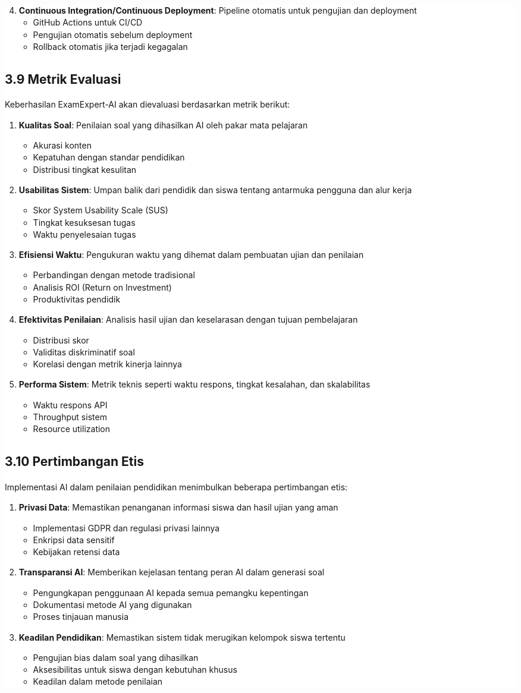 4. **Continuous Integration/Continuous Deployment**: Pipeline otomatis untuk pengujian dan deployment
   - GitHub Actions untuk CI/CD
   - Pengujian otomatis sebelum deployment
   - Rollback otomatis jika terjadi kegagalan

## 3.9 Metrik Evaluasi

Keberhasilan ExamExpert-AI akan dievaluasi berdasarkan metrik berikut:

1. **Kualitas Soal**: Penilaian soal yang dihasilkan AI oleh pakar mata pelajaran
   - Akurasi konten
   - Kepatuhan dengan standar pendidikan
   - Distribusi tingkat kesulitan

2. **Usabilitas Sistem**: Umpan balik dari pendidik dan siswa tentang antarmuka pengguna dan alur kerja
   - Skor System Usability Scale (SUS)
   - Tingkat kesuksesan tugas
   - Waktu penyelesaian tugas

3. **Efisiensi Waktu**: Pengukuran waktu yang dihemat dalam pembuatan ujian dan penilaian
   - Perbandingan dengan metode tradisional
   - Analisis ROI (Return on Investment)
   - Produktivitas pendidik

4. **Efektivitas Penilaian**: Analisis hasil ujian dan keselarasan dengan tujuan pembelajaran
   - Distribusi skor
   - Validitas diskriminatif soal
   - Korelasi dengan metrik kinerja lainnya

5. **Performa Sistem**: Metrik teknis seperti waktu respons, tingkat kesalahan, dan skalabilitas
   - Waktu respons API
   - Throughput sistem
   - Resource utilization

## 3.10 Pertimbangan Etis

Implementasi AI dalam penilaian pendidikan menimbulkan beberapa pertimbangan etis:

1. **Privasi Data**: Memastikan penanganan informasi siswa dan hasil ujian yang aman
   - Implementasi GDPR dan regulasi privasi lainnya
   - Enkripsi data sensitif
   - Kebijakan retensi data

2. **Transparansi AI**: Memberikan kejelasan tentang peran AI dalam generasi soal
   - Pengungkapan penggunaan AI kepada semua pemangku kepentingan
   - Dokumentasi metode AI yang digunakan
   - Proses tinjauan manusia

3. **Keadilan Pendidikan**: Memastikan sistem tidak merugikan kelompok siswa tertentu
   - Pengujian bias dalam soal yang dihasilkan
   - Aksesibilitas untuk siswa dengan kebutuhan khusus
   - Keadilan dalam metode penilaian

